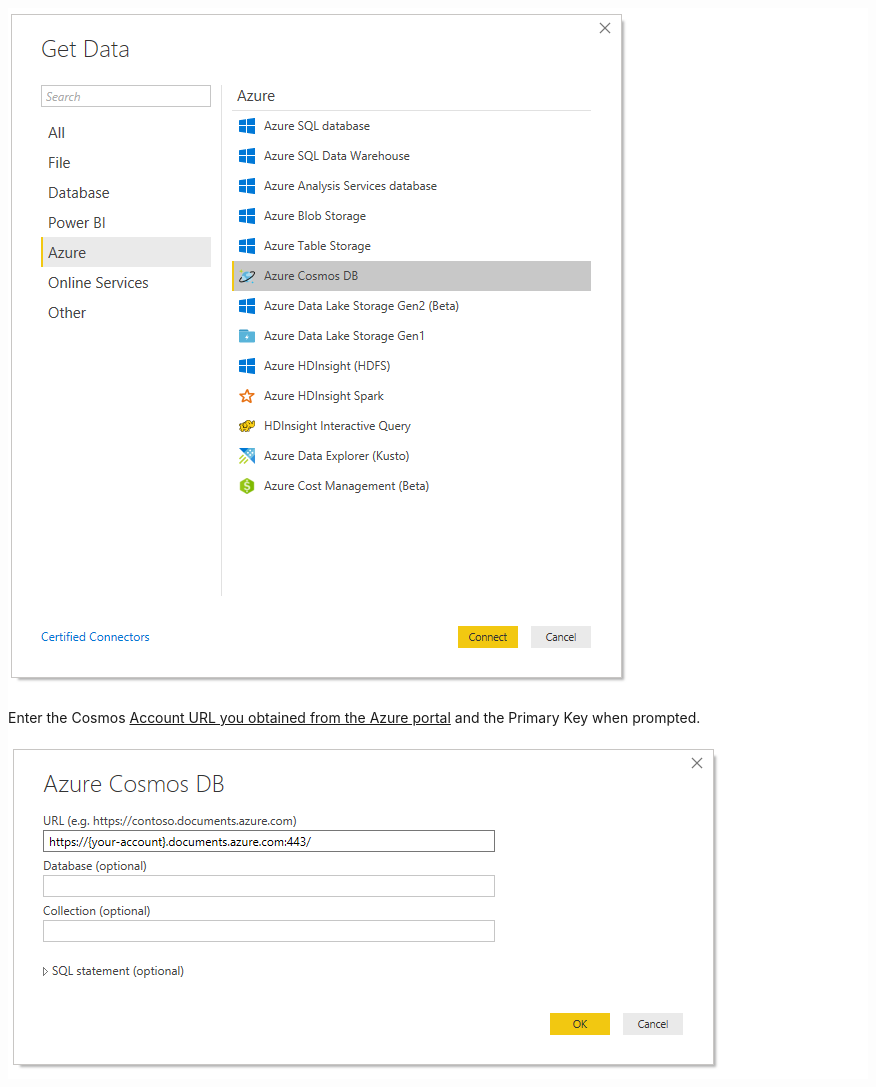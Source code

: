 ![alt Cosmos 1](../../../../doc/img/power-bi-1.png)

Enter the Cosmos [Account URL you obtained from the Azure portal](#Configuring-Cosmos-Account-Locally-using-MCConfig) and the Primary Key when prompted.

![alt Cosmos 2](../../../../doc/img/power-bi-2.png)
